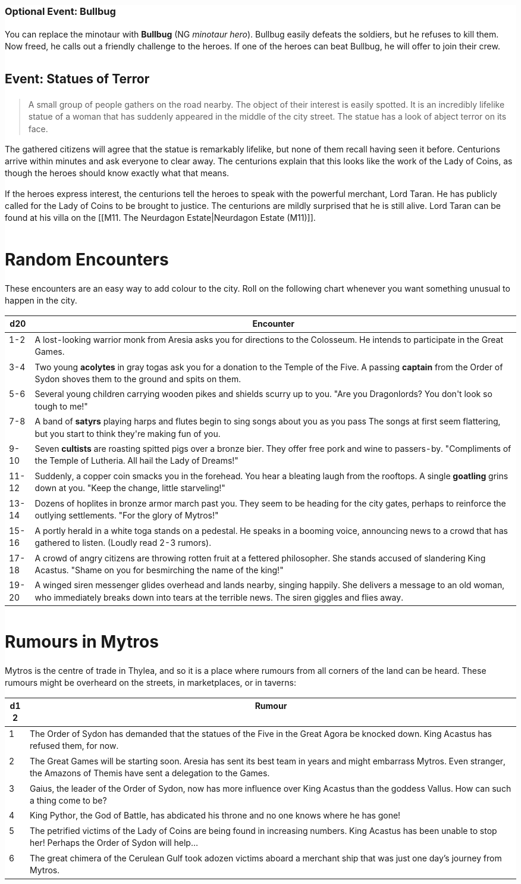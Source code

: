 ### Optional Event: Bullbug
You can replace the minotaur with **Bullbug** (NG *minotaur hero*). Bullbug easily defeats the soldiers, but he refuses to kill them. Now freed, he calls out a friendly challenge to the heroes. If one of the heroes can beat Bullbug, he will offer to join their crew.

## Event: Statues of Terror
> A small group of people gathers on the road nearby. The object of their interest is easily spotted. It is an incredibly lifelike statue of a woman that has suddenly appeared in the middle of the city street. The statue has a look of abject terror on its face.

The gathered citizens will agree that the statue is remarkably lifelike, but none of them recall having seen it before. Centurions arrive within minutes and ask everyone to clear away. The centurions explain that this looks like the work of the Lady of Coins, as though the heroes should know exactly what that means. 

If the heroes express interest, the centurions tell the heroes to speak with the powerful merchant, Lord Taran. He has publicly called for the Lady of Coins to be brought to justice. The centurions are mildly surprised that he is still alive. Lord Taran can be found at his villa on the [[M11. The Neurdagon Estate|Neurdagon Estate (M11)]].

# Random Encounters
These encounters are an easy way to add colour to the city. Roll on the following chart whenever you want something unusual to happen in the city.

| d20   | Encounter                                                                                                                                                                                                          |
| ----- | ------------------------------------------------------------------------------------------------------------------------------------------------------------------------------------------------------------------ |
| 1-2   | A lost-looking warrior monk from Aresia asks you for directions to the Colosseum. He intends to participate in the Great Games.                                                                                    |
| 3-4   | Two young **acolytes** in gray togas ask you for a donation to the Temple of the Five. A passing **captain** from the Order of Sydon shoves them to the ground and spits on them.                                  |
| 5-6   | Several young children carrying wooden pikes and shields scurry up to you. "Are you Dragonlords? You don't look so tough to me!"                                                                                   |
| 7-8   | A band of **satyrs** playing harps and flutes begin to sing songs about you as you pass The songs at first seem flattering, but you start to think they're making fun of you.                                      |
| 9-10  | Seven **cultists** are roasting spitted pigs over a bronze bier. They offer free pork and wine to passers-by. "Compliments of the Temple of Lutheria. All hail the Lady of Dreams!"                                |
| 11-12 | Suddenly, a copper coin smacks you in the forehead. You hear a bleating laugh from the rooftops. A single **goatling** grins down at you. "Keep the change, little starveling!"                                    |
| 13-14 | Dozens of hoplites in bronze armor march past you. They seem to be heading for the city gates, perhaps to reinforce the outlying settlements. "For the glory of Mytros!"                                           |
| 15-16 | A portly herald in a white toga stands on a pedestal. He speaks in a booming voice, announcing news to a crowd that has gathered to listen. (Loudly read 2-3 rumors).                                              |
| 17-18 | A crowd of angry citizens are throwing rotten fruit at a fettered philosopher. She stands accused of slandering King Acastus. "Shame on you for besmirching the name of the king!"                                 |
| 19-20 | A winged siren messenger glides overhead and lands nearby, singing happily. She delivers a message to an old woman, who immediately breaks down into tears at the terrible news. The siren giggles and flies away. |
# Rumours in Mytros
Mytros is the centre of trade in Thylea, and so it is a place where rumours from all corners of the land can be heard. These rumours might be overheard on the streets, in marketplaces, or in taverns:

| d12 | Rumour                                                                                                                                                                               |
| --- | ------------------------------------------------------------------------------------------------------------------------------------------------------------------------------------ |
| 1   | The Order of Sydon has demanded that the statues of the Five in the Great Agora be knocked down. King Acastus has refused them, for now.                                             |
| 2   | The Great Games will be starting soon. Aresia has sent its best team in years and might embarrass Mytros. Even stranger, the Amazons of Themis have sent a delegation to the Games.  |
| 3   | Gaius, the leader of the Order of Sydon, now has more influence over King Acastus than the goddess Vallus. How can such a thing come to be?                                          |
| 4   | King Pythor, the God of Battle, has abdicated his throne and no one knows where he has gone!                                                                                         |
| 5   | The petrified victims of the Lady of Coins are being found in increasing numbers. King Acastus has been unable to stop her! Perhaps the Order of Sydon will help…                    |
| 6   | The great chimera of the Cerulean Gulf took adozen victims aboard a merchant ship that was just one day’s journey from Mytros.                                                       |